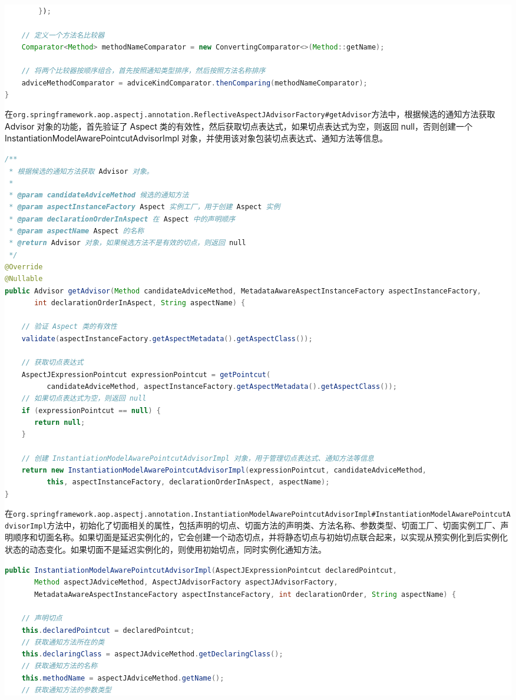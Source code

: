 ```java
        });
    
    // 定义一个方法名比较器
    Comparator<Method> methodNameComparator = new ConvertingComparator<>(Method::getName);
    
    // 将两个比较器按顺序组合，首先按照通知类型排序，然后按照方法名称排序
    adviceMethodComparator = adviceKindComparator.thenComparing(methodNameComparator);
}
```

在`org.springframework.aop.aspectj.annotation.ReflectiveAspectJAdvisorFactory#getAdvisor`方法中，根据候选的通知方法获取 Advisor 对象的功能，首先验证了 Aspect 类的有效性，然后获取切点表达式，如果切点表达式为空，则返回 null，否则创建一个 InstantiationModelAwarePointcutAdvisorImpl 对象，并使用该对象包装切点表达式、通知方法等信息。

```java
/**
 * 根据候选的通知方法获取 Advisor 对象。
 * 
 * @param candidateAdviceMethod 候选的通知方法
 * @param aspectInstanceFactory Aspect 实例工厂，用于创建 Aspect 实例
 * @param declarationOrderInAspect 在 Aspect 中的声明顺序
 * @param aspectName Aspect 的名称
 * @return Advisor 对象，如果候选方法不是有效的切点，则返回 null
 */
@Override
@Nullable
public Advisor getAdvisor(Method candidateAdviceMethod, MetadataAwareAspectInstanceFactory aspectInstanceFactory,
       int declarationOrderInAspect, String aspectName) {

    // 验证 Aspect 类的有效性
    validate(aspectInstanceFactory.getAspectMetadata().getAspectClass());

    // 获取切点表达式
    AspectJExpressionPointcut expressionPointcut = getPointcut(
          candidateAdviceMethod, aspectInstanceFactory.getAspectMetadata().getAspectClass());
    // 如果切点表达式为空，则返回 null
    if (expressionPointcut == null) {
       return null;
    }

    // 创建 InstantiationModelAwarePointcutAdvisorImpl 对象，用于管理切点表达式、通知方法等信息
    return new InstantiationModelAwarePointcutAdvisorImpl(expressionPointcut, candidateAdviceMethod,
          this, aspectInstanceFactory, declarationOrderInAspect, aspectName);
}
```

在`org.springframework.aop.aspectj.annotation.InstantiationModelAwarePointcutAdvisorImpl#InstantiationModelAwarePointcutAdvisorImpl`方法中，初始化了切面相关的属性，包括声明的切点、切面方法的声明类、方法名称、参数类型、切面工厂、切面实例工厂、声明顺序和切面名称。如果切面是延迟实例化的，它会创建一个动态切点，并将静态切点与初始切点联合起来，以实现从预实例化到后实例化状态的动态变化。如果切面不是延迟实例化的，则使用初始切点，同时实例化通知方法。

```java
public InstantiationModelAwarePointcutAdvisorImpl(AspectJExpressionPointcut declaredPointcut,
       Method aspectJAdviceMethod, AspectJAdvisorFactory aspectJAdvisorFactory,
       MetadataAwareAspectInstanceFactory aspectInstanceFactory, int declarationOrder, String aspectName) {

    // 声明切点
    this.declaredPointcut = declaredPointcut;
    // 获取通知方法所在的类
    this.declaringClass = aspectJAdviceMethod.getDeclaringClass();
    // 获取通知方法的名称
    this.methodName = aspectJAdviceMethod.getName();
    // 获取通知方法的参数类型
```